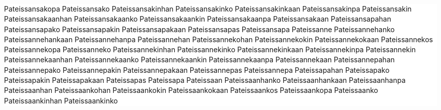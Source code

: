 Pateissansakopa
Pateissansako
Pateissansakinhan
Pateissansakinko
Pateissansakinkaan
Pateissansakinpa
Pateissansakin
Pateissansakaanhan
Pateissansakaanko
Pateissansakaankin
Pateissansakaanpa
Pateissansakaan
Pateissansapahan
Pateissansapako
Pateissansapakin
Pateissansapakaan
Pateissansapas
Pateissansapa
Pateissanne
Pateissannehanko
Pateissannehankaan
Pateissannehanpa
Pateissannehan
Pateissannekohan
Pateissannekokin
Pateissannekokaan
Pateissannekos
Pateissannekopa
Pateissanneko
Pateissannekinhan
Pateissannekinko
Pateissannekinkaan
Pateissannekinpa
Pateissannekin
Pateissannekaanhan
Pateissannekaanko
Pateissannekaankin
Pateissannekaanpa
Pateissannekaan
Pateissannepahan
Pateissannepako
Pateissannepakin
Pateissannepakaan
Pateissannepas
Pateissannepa
Pateissapahan
Pateissapako
Pateissapakin
Pateissapakaan
Pateissapas
Pateissapa
Pateissaan
Pateissaanhanko
Pateissaanhankaan
Pateissaanhanpa
Pateissaanhan
Pateissaankohan
Pateissaankokin
Pateissaankokaan
Pateissaankos
Pateissaankopa
Pateissaanko
Pateissaankinhan
Pateissaankinko